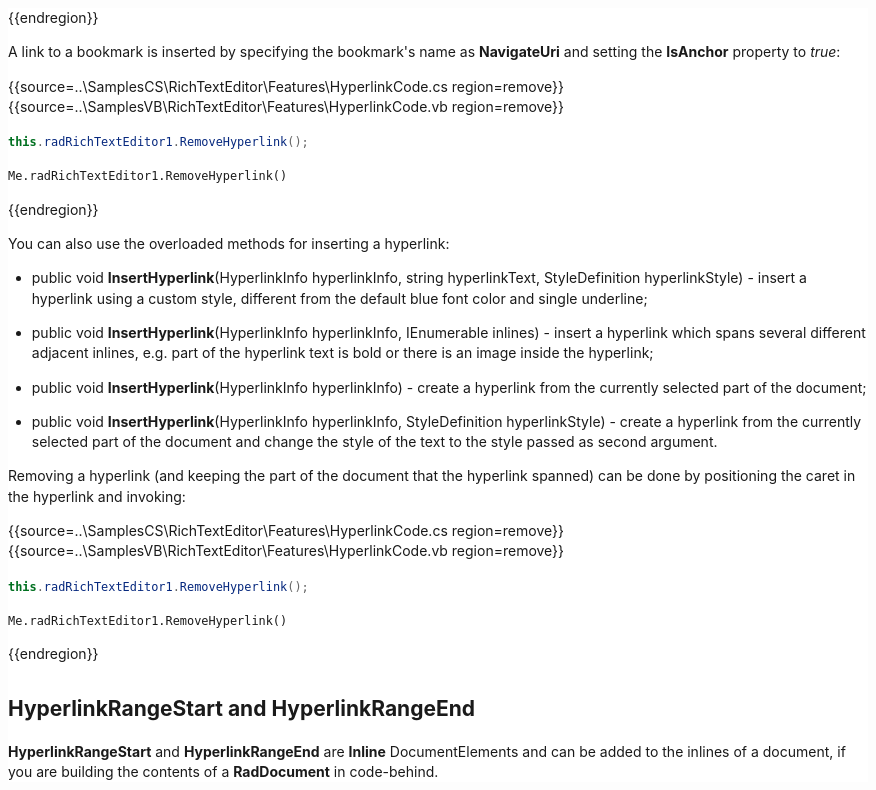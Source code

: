 {{endregion}} 


A link to a bookmark is inserted by specifying the bookmark's name as **NavigateUri** and setting the **IsAnchor** property to *true*:

{{source=..\SamplesCS\RichTextEditor\Features\HyperlinkCode.cs region=remove}} 
{{source=..\SamplesVB\RichTextEditor\Features\HyperlinkCode.vb region=remove}} 

````C#
this.radRichTextEditor1.RemoveHyperlink();

````
````VB.NET
Me.radRichTextEditor1.RemoveHyperlink()

````

{{endregion}} 

You can also use the overloaded methods for inserting a hyperlink:

* public void __InsertHyperlink__(HyperlinkInfo hyperlinkInfo, string hyperlinkText, StyleDefinition hyperlinkStyle) - insert a hyperlink using a custom style, different from the default blue font color and single underline;
            
* public void __InsertHyperlink__(HyperlinkInfo hyperlinkInfo, IEnumerable<Inline> inlines) - insert a hyperlink which spans several different adjacent inlines, e.g. part of the hyperlink text is bold or there is an image inside the hyperlink;            

* public void __InsertHyperlink__(HyperlinkInfo hyperlinkInfo) - create a hyperlink from the currently selected part of the document;
            
* public void __InsertHyperlink__(HyperlinkInfo hyperlinkInfo, StyleDefinition hyperlinkStyle) - create a hyperlink from the currently selected part of the document and change the style of the text to the style passed as second argument.

Removing a hyperlink (and keeping the part of the document that the hyperlink spanned) can be done by positioning the caret in the hyperlink and invoking:

{{source=..\SamplesCS\RichTextEditor\Features\HyperlinkCode.cs region=remove}} 
{{source=..\SamplesVB\RichTextEditor\Features\HyperlinkCode.vb region=remove}} 

````C#
this.radRichTextEditor1.RemoveHyperlink();

````
````VB.NET
Me.radRichTextEditor1.RemoveHyperlink()

````

{{endregion}} 

## HyperlinkRangeStart and HyperlinkRangeEnd

**HyperlinkRangeStart** and **HyperlinkRangeEnd** are **Inline** DocumentElements and can be added to the inlines of a document, if you are building the contents of a **RadDocument** in code-behind.
        